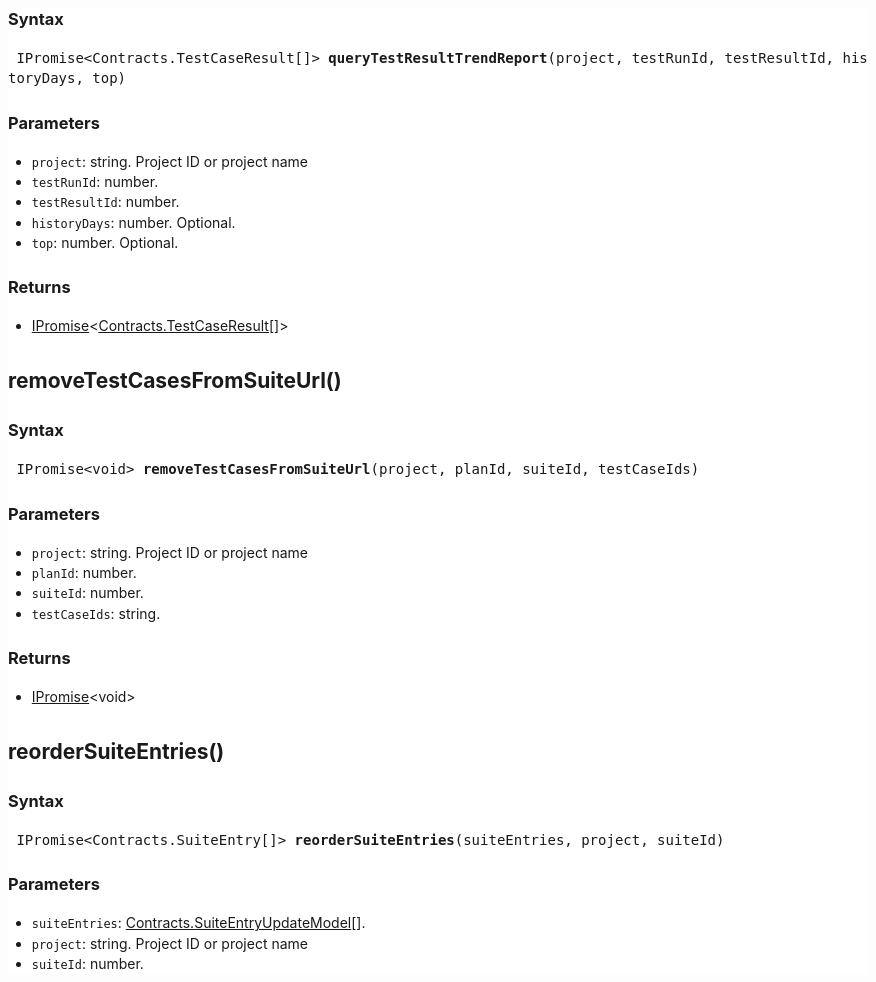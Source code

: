 
### Syntax
<pre class='syntax'>
 IPromise&lt;Contracts.TestCaseResult[]&gt; <b>queryTestResultTrendReport</b>(project, testRunId, testResultId, historyDays, top)
</pre>

### Parameters

* `project`: string. Project ID or project name
* `testRunId`: number. 
* `testResultId`: number. 
* `historyDays`: number. Optional. 
* `top`: number. Optional. 

### Returns

* [IPromise](../../../VSS/References/VSS_WebPlatform_Interfaces/IPromise.md)&lt;[Contracts.TestCaseResult](../../../TFS/TestManagement/Contracts/TestCaseResult.md)[]&gt;

<a name="method_removeTestCasesFromSuiteUrl"></a>
<h2 class='method'>removeTestCasesFromSuiteUrl()</h2>



### Syntax
<pre class='syntax'>
 IPromise&lt;void&gt; <b>removeTestCasesFromSuiteUrl</b>(project, planId, suiteId, testCaseIds)
</pre>

### Parameters

* `project`: string. Project ID or project name
* `planId`: number. 
* `suiteId`: number. 
* `testCaseIds`: string. 

### Returns

* [IPromise](../../../VSS/References/VSS_WebPlatform_Interfaces/IPromise.md)&lt;void&gt;

<a name="method_reorderSuiteEntries"></a>
<h2 class='method'>reorderSuiteEntries()</h2>



### Syntax
<pre class='syntax'>
 IPromise&lt;Contracts.SuiteEntry[]&gt; <b>reorderSuiteEntries</b>(suiteEntries, project, suiteId)
</pre>

### Parameters

* `suiteEntries`: [Contracts.SuiteEntryUpdateModel](../../../TFS/TestManagement/Contracts/SuiteEntryUpdateModel.md)[]. 
* `project`: string. Project ID or project name
* `suiteId`: number.
